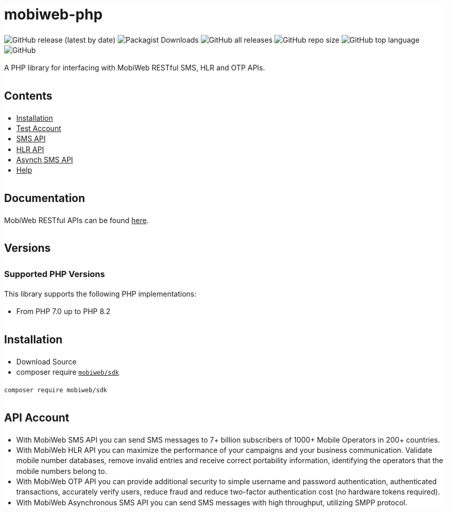 # mobiweb-php

![GitHub release (latest by date)](https://img.shields.io/github/v/release/mobiweb/mobiweb-php)
![Packagist Downloads](https://img.shields.io/packagist/dt/mobiweb/sdk?label=Packagist)
![GitHub all releases](https://img.shields.io/github/downloads/mobiweb/mobiweb-php/total?label=GitHub)
![GitHub repo size](https://img.shields.io/github/repo-size/mobiweb/mobiweb-php)
![GitHub top language](https://img.shields.io/github/languages/top/mobiweb/mobiweb-php)
![GitHub](https://img.shields.io/github/license/mobiweb/mobiweb-php)

A PHP library for interfacing with MobiWeb RESTful SMS, HLR and OTP APIs.

## Contents
* [Installation](#installation)
* [Test Account](#api-account)
* [SMS API](#sms-api)
* [HLR API](#hlr-api-api)
* [Asynch SMS API](#asynchronous-sms-api)
* [Help](#getting-help)

## Documentation

MobiWeb RESTful APIs can be found [here][apidocumentation].

## Versions

### Supported PHP Versions

This library supports the following PHP implementations:

* From PHP 7.0 up to PHP 8.2

## Installation

* Download Source 
* composer require [`mobiweb/sdk`](https://packagist.org/packages/mobiweb/sdk)

```
composer require mobiweb/sdk
```

## API Account

* With MobiWeb SMS API you can send SMS messages to 7+ billion subscribers of 1000+ Mobile Operators in 200+ countries.
* With MobiWeb HLR API you can maximize the performance of your campaigns and your business communication. Validate mobile number databases, remove invalid entries and receive correct portability information, identifying the operators that the mobile numbers belong to.
* With MobiWeb OTP API you can provide additional security to simple username and password authentication, authenticated transactions, accurately verify users, reduce fraud and reduce two-factor authentication cost (no hardware tokens required).
* With MobiWeb Asynchronous SMS API you can send SMS messages with high throughput, utilizing SMPP protocol.


[apidocumentation]: https://api.solutions4mobiles.com/sms-api.html
[apiaccount]: https://www.solutions4mobiles.com/product/sms-messaging
[webpanel]: https://sms.solutions4mobiles.com
[MobiWebSupportCenter]: https://www.solutions4mobiles.com/support
[smppaccount]: mailto:sales@solutions4mobiles.com?subject=Asynchronous%20SMS%20API%20Test%20Account%20Request&amp;body=Dear%20Team,%20please%20provide%20me%20with%20a%20test%20account%20for%20the%20Asynchronous%20SMS%20API.